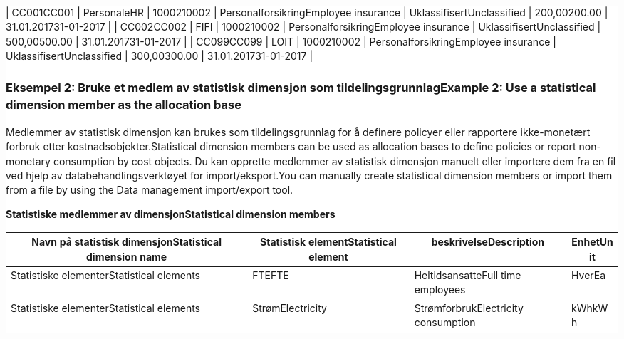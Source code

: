 | <span data-ttu-id="9a8d6-305">CC001</span><span class="sxs-lookup"><span data-stu-id="9a8d6-305">CC001</span></span>       | <span data-ttu-id="9a8d6-306">Personale</span><span class="sxs-lookup"><span data-stu-id="9a8d6-306">HR</span></span>                  | <span data-ttu-id="9a8d6-307">10002</span><span class="sxs-lookup"><span data-stu-id="9a8d6-307">10002</span></span>        | <span data-ttu-id="9a8d6-308">Personalforsikring</span><span class="sxs-lookup"><span data-stu-id="9a8d6-308">Employee insurance</span></span> | <span data-ttu-id="9a8d6-309">Uklassifisert</span><span class="sxs-lookup"><span data-stu-id="9a8d6-309">Unclassified</span></span>  | <span data-ttu-id="9a8d6-310">200,00</span><span class="sxs-lookup"><span data-stu-id="9a8d6-310">200.00</span></span>    | <span data-ttu-id="9a8d6-311">31.01.2017</span><span class="sxs-lookup"><span data-stu-id="9a8d6-311">31-01-2017</span></span>      |
| <span data-ttu-id="9a8d6-312">CC002</span><span class="sxs-lookup"><span data-stu-id="9a8d6-312">CC002</span></span>       | <span data-ttu-id="9a8d6-313">FI</span><span class="sxs-lookup"><span data-stu-id="9a8d6-313">FI</span></span>                  | <span data-ttu-id="9a8d6-314">10002</span><span class="sxs-lookup"><span data-stu-id="9a8d6-314">10002</span></span>        | <span data-ttu-id="9a8d6-315">Personalforsikring</span><span class="sxs-lookup"><span data-stu-id="9a8d6-315">Employee insurance</span></span> | <span data-ttu-id="9a8d6-316">Uklassifisert</span><span class="sxs-lookup"><span data-stu-id="9a8d6-316">Unclassified</span></span>  | <span data-ttu-id="9a8d6-317">500,00</span><span class="sxs-lookup"><span data-stu-id="9a8d6-317">500.00</span></span>    | <span data-ttu-id="9a8d6-318">31.01.2017</span><span class="sxs-lookup"><span data-stu-id="9a8d6-318">31-01-2017</span></span>      |
| <span data-ttu-id="9a8d6-319">CC099</span><span class="sxs-lookup"><span data-stu-id="9a8d6-319">CC099</span></span>       | <span data-ttu-id="9a8d6-320">LO</span><span class="sxs-lookup"><span data-stu-id="9a8d6-320">IT</span></span>                  | <span data-ttu-id="9a8d6-321">10002</span><span class="sxs-lookup"><span data-stu-id="9a8d6-321">10002</span></span>        | <span data-ttu-id="9a8d6-322">Personalforsikring</span><span class="sxs-lookup"><span data-stu-id="9a8d6-322">Employee insurance</span></span> | <span data-ttu-id="9a8d6-323">Uklassifisert</span><span class="sxs-lookup"><span data-stu-id="9a8d6-323">Unclassified</span></span>  | <span data-ttu-id="9a8d6-324">300,00</span><span class="sxs-lookup"><span data-stu-id="9a8d6-324">300.00</span></span>    | <span data-ttu-id="9a8d6-325">31.01.2017</span><span class="sxs-lookup"><span data-stu-id="9a8d6-325">31-01-2017</span></span>      |

### <a name="example-2-use-a-statistical-dimension-member-as-the-allocation-base"></a><span data-ttu-id="9a8d6-326">Eksempel 2: Bruke et medlem av statistisk dimensjon som tildelingsgrunnlag</span><span class="sxs-lookup"><span data-stu-id="9a8d6-326">Example 2: Use a statistical dimension member as the allocation base</span></span>

<span data-ttu-id="9a8d6-327">Medlemmer av statistisk dimensjon kan brukes som tildelingsgrunnlag for å definere policyer eller rapportere ikke-monetært forbruk etter kostnadsobjekter.</span><span class="sxs-lookup"><span data-stu-id="9a8d6-327">Statistical dimension members can be used as allocation bases to define policies or report non-monetary consumption by cost objects.</span></span> <span data-ttu-id="9a8d6-328">Du kan opprette medlemmer av statistisk dimensjon manuelt eller importere dem fra en fil ved hjelp av databehandlingsverktøyet for import/eksport.</span><span class="sxs-lookup"><span data-stu-id="9a8d6-328">You can manually create statistical dimension members or import them from a file by using the Data management import/export tool.</span></span>

<span data-ttu-id="9a8d6-329">**Statistiske medlemmer av dimensjon**</span><span class="sxs-lookup"><span data-stu-id="9a8d6-329">**Statistical dimension members**</span></span>

| <span data-ttu-id="9a8d6-330">Navn på statistisk dimensjon</span><span class="sxs-lookup"><span data-stu-id="9a8d6-330">Statistical dimension name</span></span> | <span data-ttu-id="9a8d6-331">Statistisk element</span><span class="sxs-lookup"><span data-stu-id="9a8d6-331">Statistical element</span></span> | <span data-ttu-id="9a8d6-332">beskrivelse</span><span class="sxs-lookup"><span data-stu-id="9a8d6-332">Description</span></span>               | <span data-ttu-id="9a8d6-333">Enhet</span><span class="sxs-lookup"><span data-stu-id="9a8d6-333">Unit</span></span> |
|----------------------------|---------------------|---------------------------|------|
| <span data-ttu-id="9a8d6-334">Statistiske elementer</span><span class="sxs-lookup"><span data-stu-id="9a8d6-334">Statistical elements</span></span>       | <span data-ttu-id="9a8d6-335">FTE</span><span class="sxs-lookup"><span data-stu-id="9a8d6-335">FTE</span></span>                 | <span data-ttu-id="9a8d6-336">Heltidsansatte</span><span class="sxs-lookup"><span data-stu-id="9a8d6-336">Full time employees</span></span>       | <span data-ttu-id="9a8d6-337">Hver</span><span class="sxs-lookup"><span data-stu-id="9a8d6-337">Ea</span></span>   |
| <span data-ttu-id="9a8d6-338">Statistiske elementer</span><span class="sxs-lookup"><span data-stu-id="9a8d6-338">Statistical elements</span></span>       | <span data-ttu-id="9a8d6-339">Strøm</span><span class="sxs-lookup"><span data-stu-id="9a8d6-339">Electricity</span></span>         | <span data-ttu-id="9a8d6-340">Strømforbruk</span><span class="sxs-lookup"><span data-stu-id="9a8d6-340">Electricity consumption</span></span>   | <span data-ttu-id="9a8d6-341">kWh</span><span class="sxs-lookup"><span data-stu-id="9a8d6-341">kWh</span></span>  |

